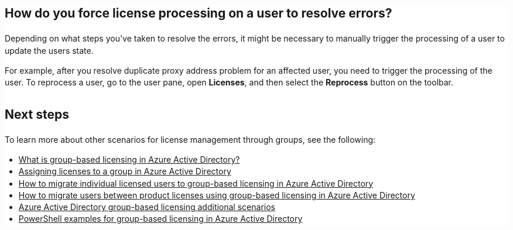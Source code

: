 ## How do you force license processing on a user to resolve errors?

Depending on what steps you've taken to resolve the errors, it might be necessary to manually trigger the processing of a user to update the users state.

For example, after you resolve duplicate proxy address problem for an affected user, you need to trigger the processing of the user. To reprocess a user, go to the user pane, open **Licenses**, and then select the **Reprocess** button on the toolbar.

## Next steps

To learn more about other scenarios for license management through groups, see the following:

* [What is group-based licensing in Azure Active Directory?](../fundamentals/active-directory-licensing-whatis-azure-portal.md)
* [Assigning licenses to a group in Azure Active Directory](licensing-groups-assign.md)
* [How to migrate individual licensed users to group-based licensing in Azure Active Directory](licensing-groups-migrate-users.md)
* [How to migrate users between product licenses using group-based licensing in Azure Active Directory](licensing-groups-change-licenses.md)
* [Azure Active Directory group-based licensing additional scenarios](licensing-group-advanced.md)
* [PowerShell examples for group-based licensing in Azure Active Directory](licensing-ps-examples.md)
